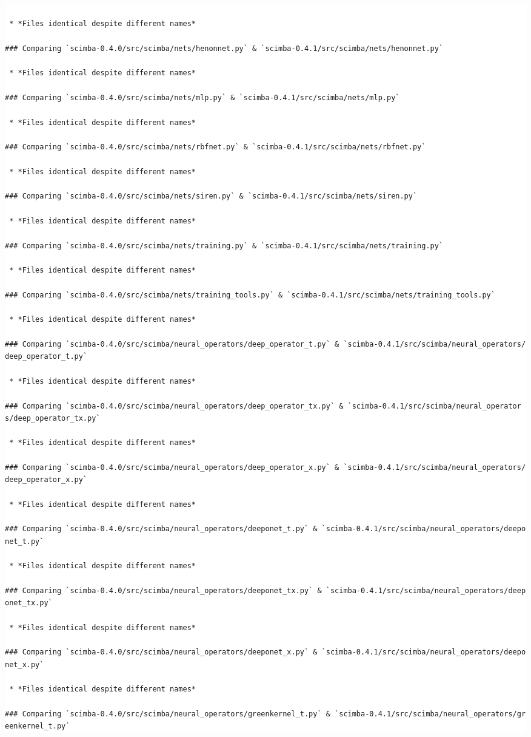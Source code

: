 ```

 * *Files identical despite different names*

### Comparing `scimba-0.4.0/src/scimba/nets/henonnet.py` & `scimba-0.4.1/src/scimba/nets/henonnet.py`

 * *Files identical despite different names*

### Comparing `scimba-0.4.0/src/scimba/nets/mlp.py` & `scimba-0.4.1/src/scimba/nets/mlp.py`

 * *Files identical despite different names*

### Comparing `scimba-0.4.0/src/scimba/nets/rbfnet.py` & `scimba-0.4.1/src/scimba/nets/rbfnet.py`

 * *Files identical despite different names*

### Comparing `scimba-0.4.0/src/scimba/nets/siren.py` & `scimba-0.4.1/src/scimba/nets/siren.py`

 * *Files identical despite different names*

### Comparing `scimba-0.4.0/src/scimba/nets/training.py` & `scimba-0.4.1/src/scimba/nets/training.py`

 * *Files identical despite different names*

### Comparing `scimba-0.4.0/src/scimba/nets/training_tools.py` & `scimba-0.4.1/src/scimba/nets/training_tools.py`

 * *Files identical despite different names*

### Comparing `scimba-0.4.0/src/scimba/neural_operators/deep_operator_t.py` & `scimba-0.4.1/src/scimba/neural_operators/deep_operator_t.py`

 * *Files identical despite different names*

### Comparing `scimba-0.4.0/src/scimba/neural_operators/deep_operator_tx.py` & `scimba-0.4.1/src/scimba/neural_operators/deep_operator_tx.py`

 * *Files identical despite different names*

### Comparing `scimba-0.4.0/src/scimba/neural_operators/deep_operator_x.py` & `scimba-0.4.1/src/scimba/neural_operators/deep_operator_x.py`

 * *Files identical despite different names*

### Comparing `scimba-0.4.0/src/scimba/neural_operators/deeponet_t.py` & `scimba-0.4.1/src/scimba/neural_operators/deeponet_t.py`

 * *Files identical despite different names*

### Comparing `scimba-0.4.0/src/scimba/neural_operators/deeponet_tx.py` & `scimba-0.4.1/src/scimba/neural_operators/deeponet_tx.py`

 * *Files identical despite different names*

### Comparing `scimba-0.4.0/src/scimba/neural_operators/deeponet_x.py` & `scimba-0.4.1/src/scimba/neural_operators/deeponet_x.py`

 * *Files identical despite different names*

### Comparing `scimba-0.4.0/src/scimba/neural_operators/greenkernel_t.py` & `scimba-0.4.1/src/scimba/neural_operators/greenkernel_t.py`

```
